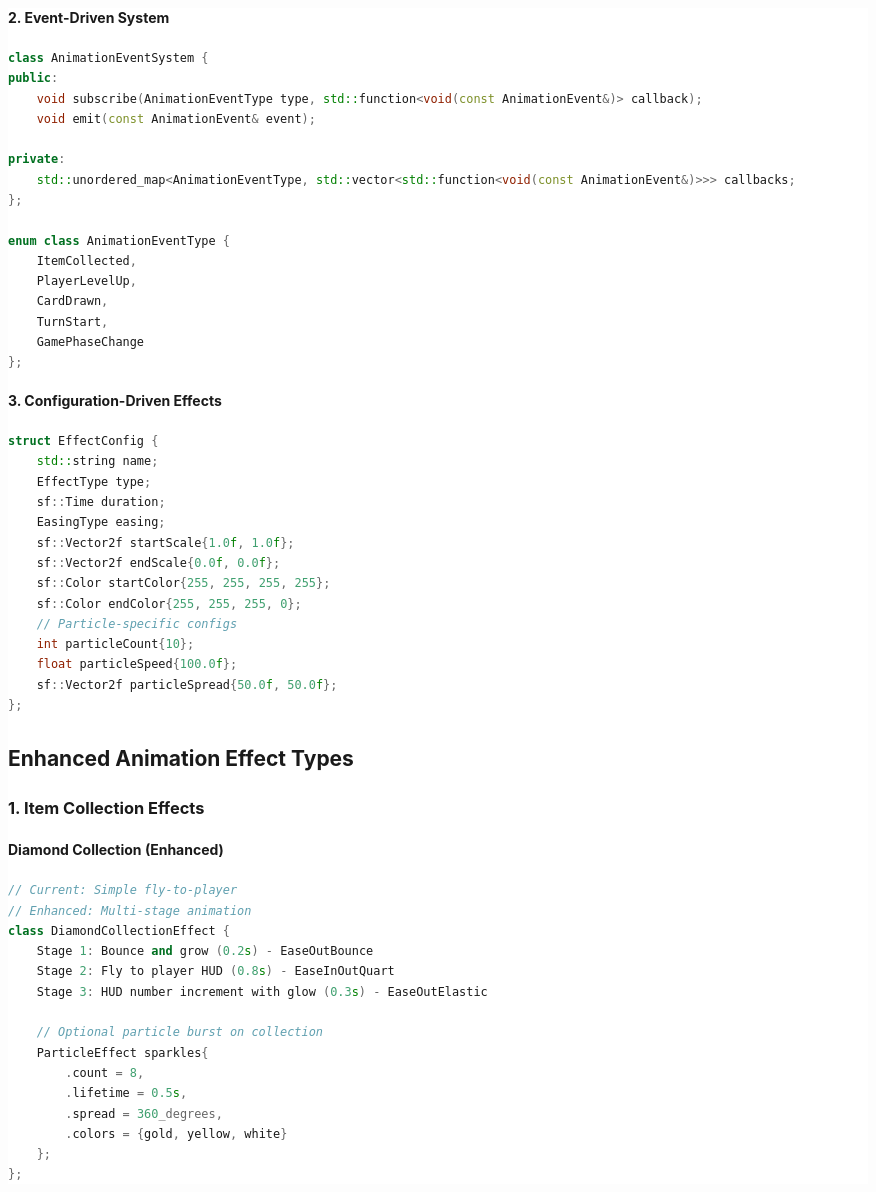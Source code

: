 #### 2. Event-Driven System
```cpp
class AnimationEventSystem {
public:
    void subscribe(AnimationEventType type, std::function<void(const AnimationEvent&)> callback);
    void emit(const AnimationEvent& event);
    
private:
    std::unordered_map<AnimationEventType, std::vector<std::function<void(const AnimationEvent&)>>> callbacks;
};

enum class AnimationEventType {
    ItemCollected,
    PlayerLevelUp,
    CardDrawn,
    TurnStart,
    GamePhaseChange
};
```

#### 3. Configuration-Driven Effects
```cpp
struct EffectConfig {
    std::string name;
    EffectType type;
    sf::Time duration;
    EasingType easing;
    sf::Vector2f startScale{1.0f, 1.0f};
    sf::Vector2f endScale{0.0f, 0.0f};
    sf::Color startColor{255, 255, 255, 255};
    sf::Color endColor{255, 255, 255, 0};
    // Particle-specific configs
    int particleCount{10};
    float particleSpeed{100.0f};
    sf::Vector2f particleSpread{50.0f, 50.0f};
};
```

## Enhanced Animation Effect Types

### 1. Item Collection Effects

#### Diamond Collection (Enhanced)
```cpp
// Current: Simple fly-to-player
// Enhanced: Multi-stage animation
class DiamondCollectionEffect {
    Stage 1: Bounce and grow (0.2s) - EaseOutBounce
    Stage 2: Fly to player HUD (0.8s) - EaseInOutQuart
    Stage 3: HUD number increment with glow (0.3s) - EaseOutElastic
    
    // Optional particle burst on collection
    ParticleEffect sparkles{
        .count = 8,
        .lifetime = 0.5s,
        .spread = 360_degrees,
        .colors = {gold, yellow, white}
    };
};
```
